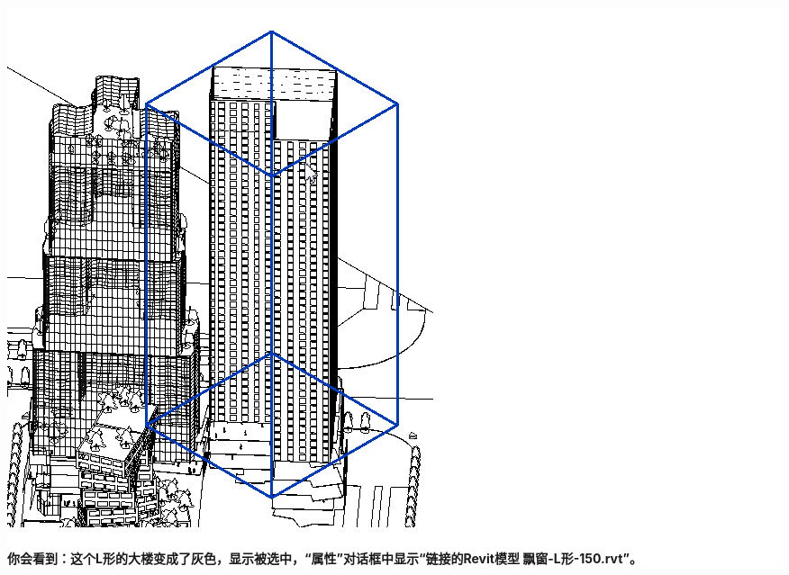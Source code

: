 ![城市设计中链接的文件4a.png](/images/城市设计中链接的文件/城市设计中链接的文件4a.png)

#### 你会看到：这个L形的大楼变成了灰色，显示被选中，“属性”对话框中显示“链接的Revit模型 飘窗-L形-150.rvt”。
